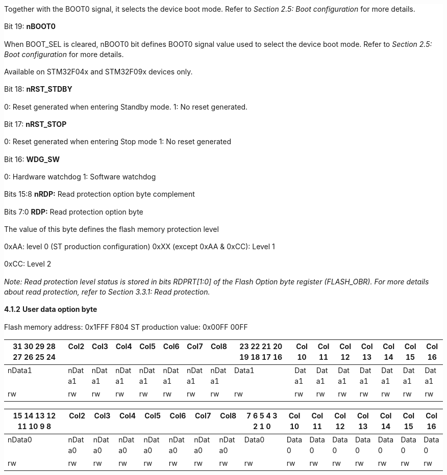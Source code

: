 Together with the BOOT0 signal, it selects the device boot mode. Refer to _Section 2.5: Boot_
_configuration_ for more details.

Bit 19: **nBOOT0**

When BOOT_SEL is cleared, nBOOT0 bit defines BOOT0 signal value used to select the
device boot mode. Refer to _Section 2.5: Boot configuration_ for more details.

Available on STM32F04x and STM32F09x devices only.

Bit 18: **nRST_STDBY**

0: Reset generated when entering Standby mode.
1: No reset generated.

Bit 17: **nRST_STOP**

0: Reset generated when entering Stop mode
1: No reset generated

Bit 16: **WDG_SW**

0: Hardware watchdog
1: Software watchdog


Bits 15:8 **nRDP:** Read protection option byte complement


Bits 7:0 **RDP:** Read protection option byte

The value of this byte defines the flash memory protection level

0xAA: level 0 (ST production configuration)
0xXX (except 0xAA & 0xCC): Level 1

0xCC: Level 2

_Note: Read protection level status is stored in bits RDPRT[1:0] of the Flash Option byte_
_register (FLASH_OBR). For more details about read protection, refer to Section 3.3.1:_
_Read protection._


**4.1.2** **User data option byte**


Flash memory address: 0x1FFF F804
ST production value: 0x00FF 00FF

|31 30 29 28 27 26 25 24|Col2|Col3|Col4|Col5|Col6|Col7|Col8|23 22 21 20 19 18 17 16|Col10|Col11|Col12|Col13|Col14|Col15|Col16|
|---|---|---|---|---|---|---|---|---|---|---|---|---|---|---|---|
|nData1|nData1|nData1|nData1|nData1|nData1|nData1|nData1|Data1|Data1|Data1|Data1|Data1|Data1|Data1|Data1|
|rw|rw|rw|rw|rw|rw|rw|rw|rw|rw|rw|rw|rw|rw|rw|rw|


|15 14 13 12 11 10 9 8|Col2|Col3|Col4|Col5|Col6|Col7|Col8|7 6 5 4 3 2 1 0|Col10|Col11|Col12|Col13|Col14|Col15|Col16|
|---|---|---|---|---|---|---|---|---|---|---|---|---|---|---|---|
|nData0|nData0|nData0|nData0|nData0|nData0|nData0|nData0|Data0|Data0|Data0|Data0|Data0|Data0|Data0|Data0|
|rw|rw|rw|rw|rw|rw|rw|rw|rw|rw|rw|rw|rw|rw|rw|rw|
